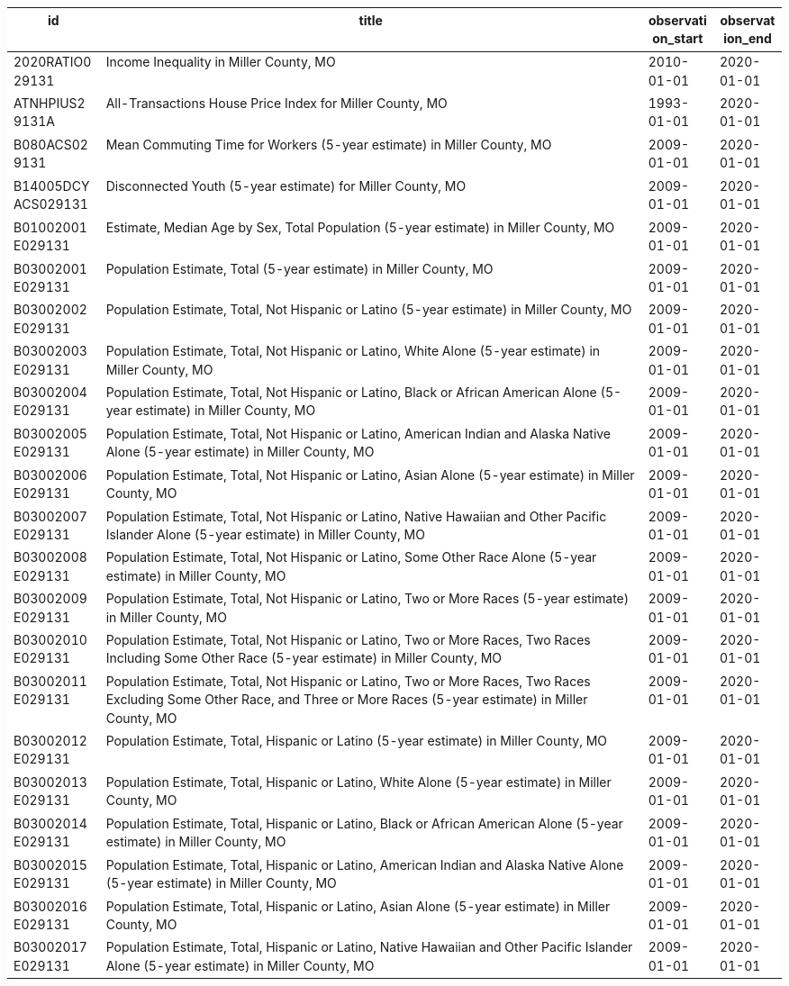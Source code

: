 | id                        | title                                                                                                                                                                      | observation_start   | observation_end   |
|---------------------------|----------------------------------------------------------------------------------------------------------------------------------------------------------------------------|---------------------|-------------------|
| 2020RATIO029131           | Income Inequality in Miller County, MO                                                                                                                                     | 2010-01-01          | 2020-01-01        |
| ATNHPIUS29131A            | All-Transactions House Price Index for Miller County, MO                                                                                                                   | 1993-01-01          | 2020-01-01        |
| B080ACS029131             | Mean Commuting Time for Workers (5-year estimate) in Miller County, MO                                                                                                     | 2009-01-01          | 2020-01-01        |
| B14005DCYACS029131        | Disconnected Youth (5-year estimate) for Miller County, MO                                                                                                                 | 2009-01-01          | 2020-01-01        |
| B01002001E029131          | Estimate, Median Age by Sex, Total Population (5-year estimate) in Miller County, MO                                                                                       | 2009-01-01          | 2020-01-01        |
| B03002001E029131          | Population Estimate, Total (5-year estimate) in Miller County, MO                                                                                                          | 2009-01-01          | 2020-01-01        |
| B03002002E029131          | Population Estimate, Total, Not Hispanic or Latino (5-year estimate) in Miller County, MO                                                                                  | 2009-01-01          | 2020-01-01        |
| B03002003E029131          | Population Estimate, Total, Not Hispanic or Latino, White Alone (5-year estimate) in Miller County, MO                                                                     | 2009-01-01          | 2020-01-01        |
| B03002004E029131          | Population Estimate, Total, Not Hispanic or Latino, Black or African American Alone (5-year estimate) in Miller County, MO                                                 | 2009-01-01          | 2020-01-01        |
| B03002005E029131          | Population Estimate, Total, Not Hispanic or Latino, American Indian and Alaska Native Alone (5-year estimate) in Miller County, MO                                         | 2009-01-01          | 2020-01-01        |
| B03002006E029131          | Population Estimate, Total, Not Hispanic or Latino, Asian Alone (5-year estimate) in Miller County, MO                                                                     | 2009-01-01          | 2020-01-01        |
| B03002007E029131          | Population Estimate, Total, Not Hispanic or Latino, Native Hawaiian and Other Pacific Islander Alone (5-year estimate) in Miller County, MO                                | 2009-01-01          | 2020-01-01        |
| B03002008E029131          | Population Estimate, Total, Not Hispanic or Latino, Some Other Race Alone (5-year estimate) in Miller County, MO                                                           | 2009-01-01          | 2020-01-01        |
| B03002009E029131          | Population Estimate, Total, Not Hispanic or Latino, Two or More Races (5-year estimate) in Miller County, MO                                                               | 2009-01-01          | 2020-01-01        |
| B03002010E029131          | Population Estimate, Total, Not Hispanic or Latino, Two or More Races, Two Races Including Some Other Race (5-year estimate) in Miller County, MO                          | 2009-01-01          | 2020-01-01        |
| B03002011E029131          | Population Estimate, Total, Not Hispanic or Latino, Two or More Races, Two Races Excluding Some Other Race, and Three or More Races (5-year estimate) in Miller County, MO | 2009-01-01          | 2020-01-01        |
| B03002012E029131          | Population Estimate, Total, Hispanic or Latino (5-year estimate) in Miller County, MO                                                                                      | 2009-01-01          | 2020-01-01        |
| B03002013E029131          | Population Estimate, Total, Hispanic or Latino, White Alone (5-year estimate) in Miller County, MO                                                                         | 2009-01-01          | 2020-01-01        |
| B03002014E029131          | Population Estimate, Total, Hispanic or Latino, Black or African American Alone (5-year estimate) in Miller County, MO                                                     | 2009-01-01          | 2020-01-01        |
| B03002015E029131          | Population Estimate, Total, Hispanic or Latino, American Indian and Alaska Native Alone (5-year estimate) in Miller County, MO                                             | 2009-01-01          | 2020-01-01        |
| B03002016E029131          | Population Estimate, Total, Hispanic or Latino, Asian Alone (5-year estimate) in Miller County, MO                                                                         | 2009-01-01          | 2020-01-01        |
| B03002017E029131          | Population Estimate, Total, Hispanic or Latino, Native Hawaiian and Other Pacific Islander Alone (5-year estimate) in Miller County, MO                                    | 2009-01-01          | 2020-01-01        |